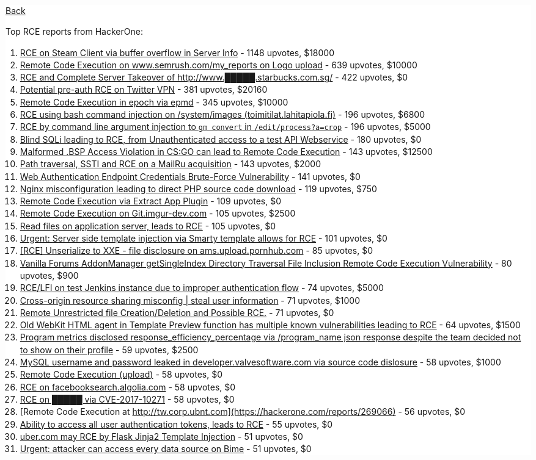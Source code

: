 [Back](README.md)

Top RCE reports from HackerOne:

1. [RCE on Steam Client via buffer overflow in Server Info](https://hackerone.com/reports/470520) - 1148 upvotes, $18000
2. [Remote Code Execution on www.semrush.com/my_reports on Logo upload](https://hackerone.com/reports/403417) - 639 upvotes, $10000
3. [RCE and Complete Server Takeover of http://www.█████.starbucks.com.sg/](https://hackerone.com/reports/502758) - 422 upvotes, $0
4. [Potential pre-auth RCE on Twitter VPN](https://hackerone.com/reports/591295) - 381 upvotes, $20160
5. [Remote Code Execution in epoch via epmd](https://hackerone.com/reports/450365) - 345 upvotes, $10000
6. [RCE using bash command injection on /system/images (toimitilat.lahitapiola.fi)](https://hackerone.com/reports/303061) - 196 upvotes, $6800
7. [RCE by command line argument injection to `gm convert` in `/edit/process?a=crop`](https://hackerone.com/reports/212696) - 196 upvotes, $5000
8. [Blind SQLi leading to RCE, from Unauthenticated access to a test API Webservice](https://hackerone.com/reports/592400) - 180 upvotes, $0
9. [Malformed .BSP Access Violation in CS:GO can lead to Remote Code Execution](https://hackerone.com/reports/351014) - 143 upvotes, $12500
10. [Path traversal, SSTI and RCE on a MailRu acquisition](https://hackerone.com/reports/536130) - 143 upvotes, $2000
11. [Web Authentication Endpoint Credentials Brute-Force Vulnerability](https://hackerone.com/reports/127844) - 141 upvotes, $0
12. [Nginx misconfiguration leading to direct PHP source code download](https://hackerone.com/reports/268382) - 119 upvotes, $750
13. [Remote Code Execution via Extract App Plugin](https://hackerone.com/reports/546753) - 109 upvotes, $0
14. [Remote Code Execution on Git.imgur-dev.com](https://hackerone.com/reports/206227) - 105 upvotes, $2500
15. [Read files on application server, leads to RCE](https://hackerone.com/reports/178152) - 105 upvotes, $0
16. [Urgent: Server side template injection via Smarty template allows for RCE](https://hackerone.com/reports/164224) - 101 upvotes, $0
17. [[RCE] Unserialize to XXE - file disclosure on ams.upload.pornhub.com](https://hackerone.com/reports/142562) - 85 upvotes, $0
18. [Vanilla Forums AddonManager getSingleIndex Directory Traversal File Inclusion Remote Code Execution Vulnerability](https://hackerone.com/reports/411140) - 80 upvotes, $900
19. [RCE/LFI on test Jenkins instance due to improper authentication flow](https://hackerone.com/reports/258117) - 74 upvotes, $5000
20. [Cross-origin resource sharing misconfig | steal user information](https://hackerone.com/reports/235200) - 71 upvotes, $1000
21. [Remote Unrestricted file Creation/Deletion and Possible RCE.](https://hackerone.com/reports/191884) - 71 upvotes, $0
22. [Old WebKit HTML agent in Template Preview function has multiple known vulnerabilities leading to RCE](https://hackerone.com/reports/520717) - 64 upvotes, $1500
23. [Program metrics disclosed response_efficiency_percentage via /program_name json response despite the team decided not to show on their profile](https://hackerone.com/reports/347693) - 59 upvotes, $2500
24. [MySQL username and password leaked in developer.valvesoftware.com via source code dislosure](https://hackerone.com/reports/291057) - 58 upvotes, $1000
25. [Remote Code Execution (upload)](https://hackerone.com/reports/116575) - 58 upvotes, $0
26. [RCE on facebooksearch.algolia.com](https://hackerone.com/reports/134321) - 58 upvotes, $0
27. [RCE on █████ via CVE-2017-10271](https://hackerone.com/reports/576887) - 58 upvotes, $0
28. [Remote Code Execution at http://tw.corp.ubnt.com](https://hackerone.com/reports/269066) - 56 upvotes, $0
29. [Ability to access all user authentication tokens, leads to RCE](https://hackerone.com/reports/158330) - 55 upvotes, $0
30. [uber.com may RCE by Flask Jinja2 Template Injection](https://hackerone.com/reports/125980) - 51 upvotes, $0
31. [Urgent: attacker can access every data source on Bime](https://hackerone.com/reports/149907) - 51 upvotes, $0